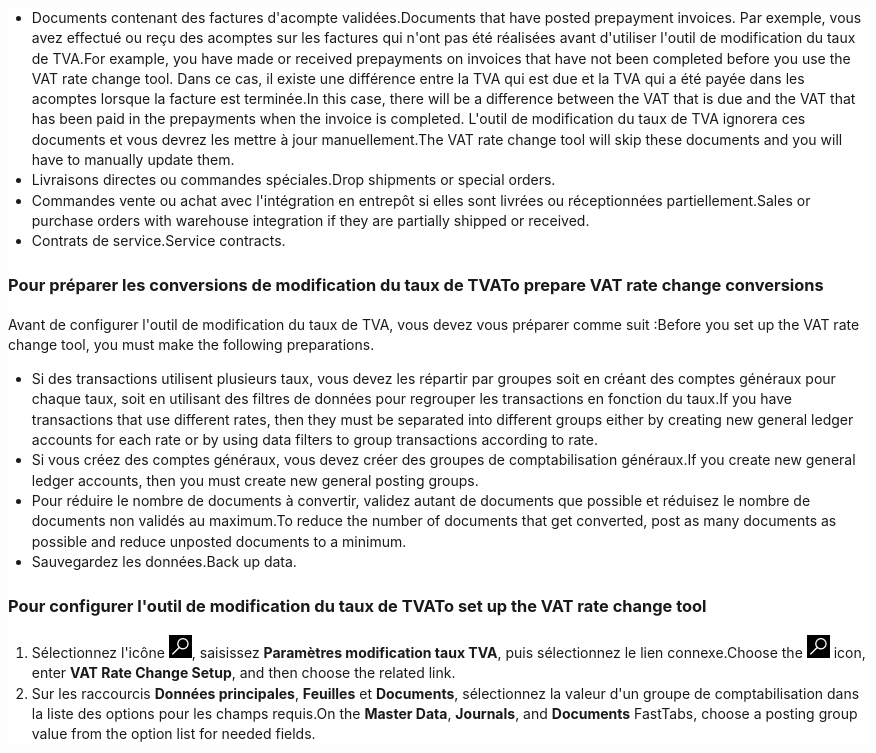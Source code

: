 * <span data-ttu-id="6eed3-266">Documents contenant des factures d'acompte validées.</span><span class="sxs-lookup"><span data-stu-id="6eed3-266">Documents that have posted prepayment invoices.</span></span> <span data-ttu-id="6eed3-267">Par exemple, vous avez effectué ou reçu des acomptes sur les factures qui n'ont pas été réalisées avant d'utiliser l'outil de modification du taux de TVA.</span><span class="sxs-lookup"><span data-stu-id="6eed3-267">For example, you have made or received prepayments on invoices that have not been completed before you use the VAT rate change tool.</span></span> <span data-ttu-id="6eed3-268">Dans ce cas, il existe une différence entre la TVA qui est due et la TVA qui a été payée dans les acomptes lorsque la facture est terminée.</span><span class="sxs-lookup"><span data-stu-id="6eed3-268">In this case, there will be a difference between the VAT that is due and the VAT that has been paid in the prepayments when the invoice is completed.</span></span> <span data-ttu-id="6eed3-269">L'outil de modification du taux de TVA ignorera ces documents et vous devrez les mettre à jour manuellement.</span><span class="sxs-lookup"><span data-stu-id="6eed3-269">The VAT rate change tool will skip these documents and you will have to manually update them.</span></span>  
* <span data-ttu-id="6eed3-270">Livraisons directes ou commandes spéciales.</span><span class="sxs-lookup"><span data-stu-id="6eed3-270">Drop shipments or special orders.</span></span>  
* <span data-ttu-id="6eed3-271">Commandes vente ou achat avec l'intégration en entrepôt si elles sont livrées ou réceptionnées partiellement.</span><span class="sxs-lookup"><span data-stu-id="6eed3-271">Sales or purchase orders with warehouse integration if they are partially shipped or received.</span></span>  
* <span data-ttu-id="6eed3-272">Contrats de service.</span><span class="sxs-lookup"><span data-stu-id="6eed3-272">Service contracts.</span></span>  

### <a name="to-prepare-vat-rate-change-conversions"></a><span data-ttu-id="6eed3-273">Pour préparer les conversions de modification du taux de TVA</span><span class="sxs-lookup"><span data-stu-id="6eed3-273">To prepare VAT rate change conversions</span></span>  
<span data-ttu-id="6eed3-274">Avant de configurer l'outil de modification du taux de TVA, vous devez vous préparer comme suit :</span><span class="sxs-lookup"><span data-stu-id="6eed3-274">Before you set up the VAT rate change tool, you must make the following preparations.</span></span>

* <span data-ttu-id="6eed3-275">Si des transactions utilisent plusieurs taux, vous devez les répartir par groupes soit en créant des comptes généraux pour chaque taux, soit en utilisant des filtres de données pour regrouper les transactions en fonction du taux.</span><span class="sxs-lookup"><span data-stu-id="6eed3-275">If you have transactions that use different rates, then they must be separated into different groups either by creating new general ledger accounts for each rate or by using data filters to group transactions according to rate.</span></span>  
* <span data-ttu-id="6eed3-276">Si vous créez des comptes généraux, vous devez créer des groupes de comptabilisation généraux.</span><span class="sxs-lookup"><span data-stu-id="6eed3-276">If you create new general ledger accounts, then you must create new general posting groups.</span></span>  
* <span data-ttu-id="6eed3-277">Pour réduire le nombre de documents à convertir, validez autant de documents que possible et réduisez le nombre de documents non validés au maximum.</span><span class="sxs-lookup"><span data-stu-id="6eed3-277">To reduce the number of documents that get converted, post as many documents as possible and reduce unposted documents to a minimum.</span></span>  
* <span data-ttu-id="6eed3-278">Sauvegardez les données.</span><span class="sxs-lookup"><span data-stu-id="6eed3-278">Back up data.</span></span>

### <a name="to-set-up-the-vat-rate-change-tool"></a><span data-ttu-id="6eed3-279">Pour configurer l'outil de modification du taux de TVA</span><span class="sxs-lookup"><span data-stu-id="6eed3-279">To set up the VAT rate change tool</span></span>  
1. <span data-ttu-id="6eed3-280">Sélectionnez l'icône ![Page ou état pour la recherche](media/ui-search/search_small.png "Page ou état pour la recherche"), saisissez **Paramètres modification taux TVA**, puis sélectionnez le lien connexe.</span><span class="sxs-lookup"><span data-stu-id="6eed3-280">Choose the ![Search for Page or Report](media/ui-search/search_small.png "Search for Page or Report icon") icon, enter **VAT Rate Change Setup**, and then choose the related link.</span></span>  
2. <span data-ttu-id="6eed3-281">Sur les raccourcis **Données principales**, **Feuilles** et **Documents**, sélectionnez la valeur d'un groupe de comptabilisation dans la liste des options pour les champs requis.</span><span class="sxs-lookup"><span data-stu-id="6eed3-281">On the **Master Data**, **Journals**, and **Documents** FastTabs, choose a posting group value from the option list for needed fields.</span></span>  
  